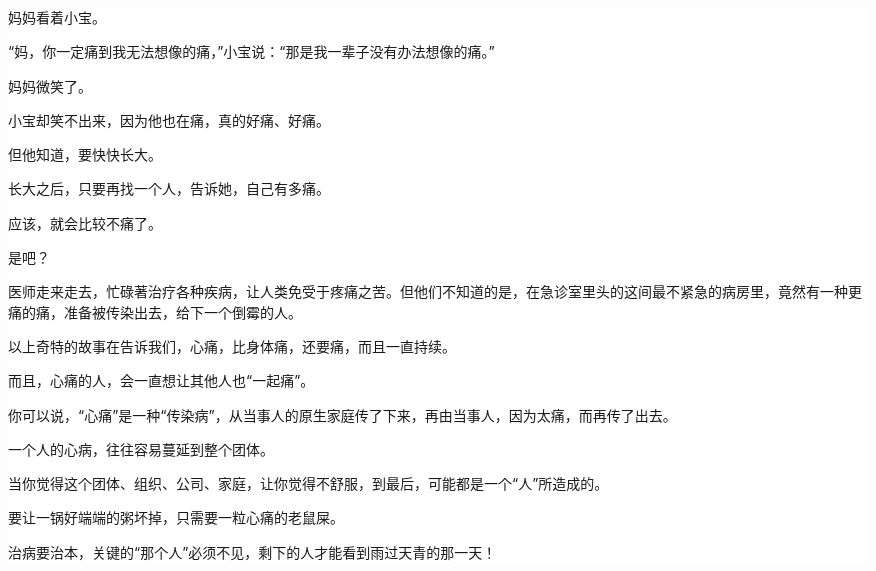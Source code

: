妈妈看着小宝。

“妈，你一定痛到我无法想像的痛，”小宝说：“那是我一辈子没有办法想像的痛。”

妈妈微笑了。

小宝却笑不出来，因为他也在痛，真的好痛、好痛。

但他知道，要快快长大。

长大之后，只要再找一个人，告诉她，自己有多痛。

应该，就会比较不痛了。

是吧？

医师走来走去，忙碌著治疗各种疾病，让人类免受于疼痛之苦。但他们不知道的是，在急诊室里头的这间最不紧急的病房里，竟然有一种更痛的痛，准备被传染出去，给下一个倒霉的人。

以上奇特的故事在告诉我们，心痛，比身体痛，还要痛，而且一直持续。

而且，心痛的人，会一直想让其他人也“一起痛”。

你可以说，“心痛”是一种“传染病”，从当事人的原生家庭传了下来，再由当事人，因为太痛，而再传了出去。

一个人的心病，往往容易蔓延到整个团体。

当你觉得这个团体、组织、公司、家庭，让你觉得不舒服，到最后，可能都是一个“人”所造成的。

要让一锅好端端的粥坏掉，只需要一粒心痛的老鼠屎。

治病要治本，关键的“那个人”必须不见，剩下的人才能看到雨过天青的那一天！
